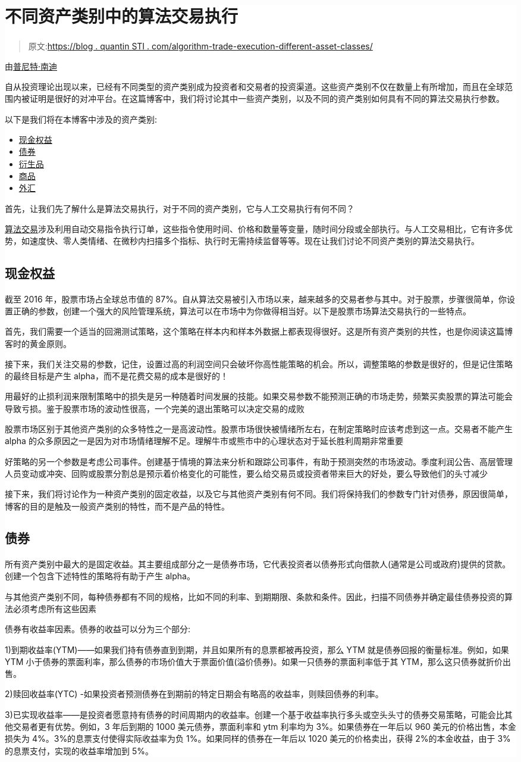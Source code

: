 # 不同资产类别中的算法交易执行

> 原文:[https://blog . quantin STI . com/algorithm-trade-execution-different-asset-classes/](https://blog.quantinsti.com/algorithmic-trade-execution-different-asset-classes/)

由[普尼特·南迪](https://www.linkedin.com/in/punit-nandi-bb46a5120/)

自从投资理论出现以来，已经有不同类型的资产类别成为投资者和交易者的投资渠道。这些资产类别不仅在数量上有所增加，而且在全球范围内被证明是很好的对冲平台。在这篇博客中，我们将讨论其中一些资产类别，以及不同的资产类别如何具有不同的算法交易执行参数。

以下是我们将在本博客中涉及的资产类别:

*   [现金权益](#Cash)
*   [债券](#Bonds)
*   [衍生品](#Derivatives)
*   [商品](#Commodity)
*   [外汇](#Forex)

首先，让我们先了解什么是算法交易执行，对于不同的资产类别，它与人工交易执行有何不同？

[算法交易](https://quantra.quantinsti.com/course/getting-started-with-algorithmic-trading)涉及利用自动交易指令执行订单，这些指令使用时间、价格和数量等变量，随时间分段或全部执行。与人工交易相比，它有许多优势，如速度快、零人类情绪、在微秒内扫描多个指标、执行时无需持续监督等等。现在让我们讨论不同资产类别的算法交易执行。

## 现金权益

截至 2016 年，股票市场占全球总市值的 87%。自从算法交易被引入市场以来，越来越多的交易者参与其中。对于股票，步骤很简单，你设置正确的参数，创建一个强大的风险管理系统，算法可以在市场中为你做得相当好。以下是股票市场算法交易执行的一些特点。

首先，我们需要一个适当的回溯测试策略，这个策略在样本内和样本外数据上都表现得很好。这是所有资产类别的共性，也是你阅读这篇博客时的黄金原则。

接下来，我们关注交易的参数，记住，设置过高的利润空间只会破坏你高性能策略的机会。所以，调整策略的参数是很好的，但是记住策略的最终目标是产生 alpha，而不是花费交易的成本是很好的！

用最好的止损利润来限制策略中的损失是另一种随着时间发展的技能。如果交易参数不能预测正确的市场走势，频繁买卖股票的算法可能会导致亏损。鉴于股票市场的波动性很高，一个完美的退出策略可以决定交易的成败

股票市场区别于其他资产类别的众多特性之一是高波动性。股票市场很快被情绪所左右，在制定策略时应该考虑到这一点。交易者不能产生 alpha 的众多原因之一是因为对市场情绪理解不足。理解牛市或熊市中的心理状态对于延长胜利周期非常重要

好策略的另一个参数是考虑公司事件。创建基于情境的算法来分析和跟踪公司事件，有助于预测突然的市场波动。季度利润公告、高层管理人员变动或冲突、回购或股票分割总是预示着价格变化的可能性，要么给交易员或投资者带来巨大的好处，要么导致他们的头寸减少

接下来，我们将讨论作为一种资产类别的固定收益，以及它与其他资产类别有何不同。我们将保持我们的参数专门针对债券，原因很简单，博客的目的是触及一般资产类别的特性，而不是产品的特性。

## 债券

所有资产类别中最大的是固定收益。其主要组成部分之一是债券市场，它代表投资者以债券形式向借款人(通常是公司或政府)提供的贷款。创建一个包含下述特性的策略将有助于产生 alpha。

与其他资产类别不同，每种债券都有不同的规格，比如不同的利率、到期期限、条款和条件。因此，扫描不同债券并确定最佳债券投资的算法必须考虑所有这些因素

债券有收益率因素。债券的收益可以分为三个部分:

1)到期收益率(YTM)——如果我们持有债券直到到期，并且如果所有的息票都被再投资，那么 YTM 就是债券回报的衡量标准。例如，如果 YTM 小于债券的票面利率，那么债券的市场价值大于票面价值(溢价债券)。如果一只债券的票面利率低于其 YTM，那么这只债券就折价出售。

2)赎回收益率(YTC) -如果投资者预测债券在到期前的特定日期会有略高的收益率，则赎回债券的利率。

3)已实现收益率——是投资者愿意持有债券的时间周期内的收益率。创建一个基于收益率执行多头或空头头寸的债券交易策略，可能会比其他交易者更有优势。例如，3 年后到期的 1000 美元债券，票面利率和 ytm 利率均为 3%。如果债券在一年后以 960 美元的价格出售，本金损失为 4%。3%的息票支付使得实际收益率为负 1%。如果同样的债券在一年后以 1020 美元的价格卖出，获得 2%的本金收益，由于 3%的息票支付，实现的收益率增加到 5%。
